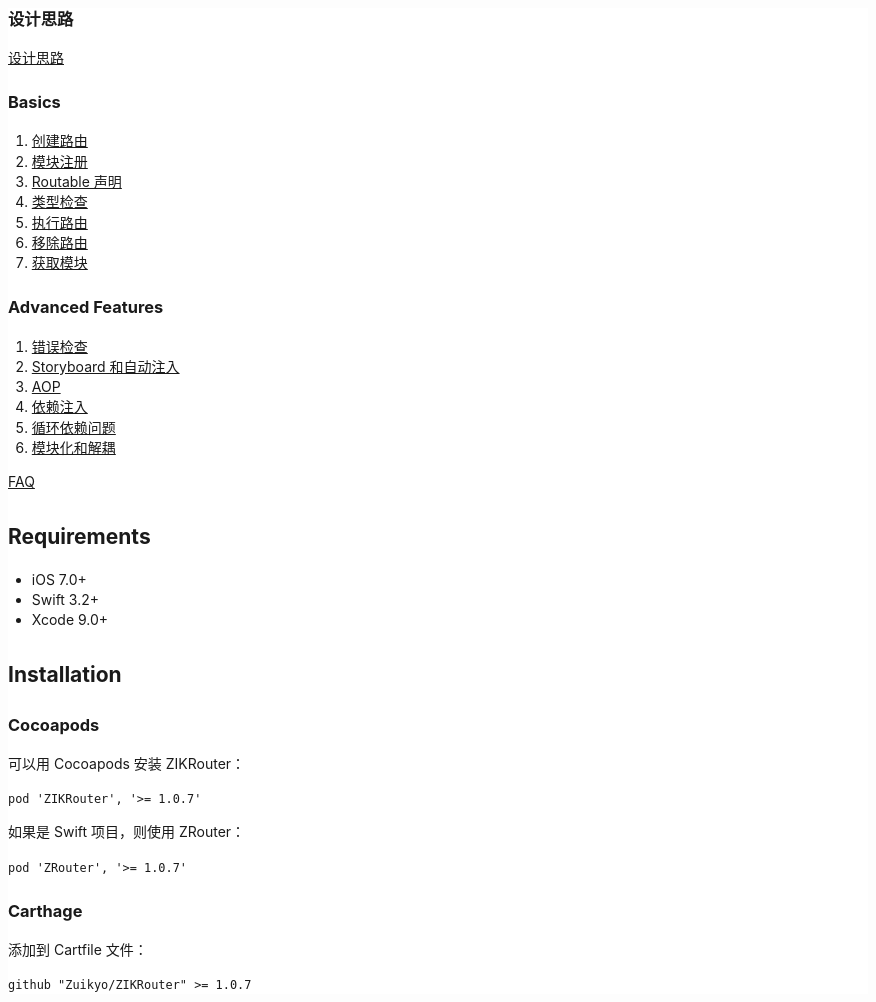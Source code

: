 ### 设计思路

[设计思路](DesignPhilosophy.md)

### Basics

1. [创建路由](RouterImplementation.md)
2. [模块注册](ModuleRegistration.md)
3. [Routable 声明](RoutableDeclaration.md)
4. [类型检查](TypeChecking.md)
5. [执行路由](PerformRoute.md)
6. [移除路由](RemoveRoute.md)
7. [获取模块](MakeDestination.md)

### Advanced Features

1. [错误检查](ErrorHandle.md)
2. [Storyboard 和自动注入](Storyboard.md)
3. [AOP](AOP.md)
4. [依赖注入](DependencyInjection.md)
5. [循环依赖问题](CircularDependencies.md)
6. [模块化和解耦](ModuleAdapter.md)

[FAQ](FAQ.md)

## Requirements

* iOS 7.0+
* Swift 3.2+
* Xcode 9.0+

## Installation

### Cocoapods

可以用 Cocoapods 安装 ZIKRouter：

```
pod 'ZIKRouter', '>= 1.0.7'
```

如果是 Swift 项目，则使用 ZRouter：

```
pod 'ZRouter', '>= 1.0.7'
```

### Carthage

添加到 Cartfile 文件：

```
github "Zuikyo/ZIKRouter" >= 1.0.7
```
